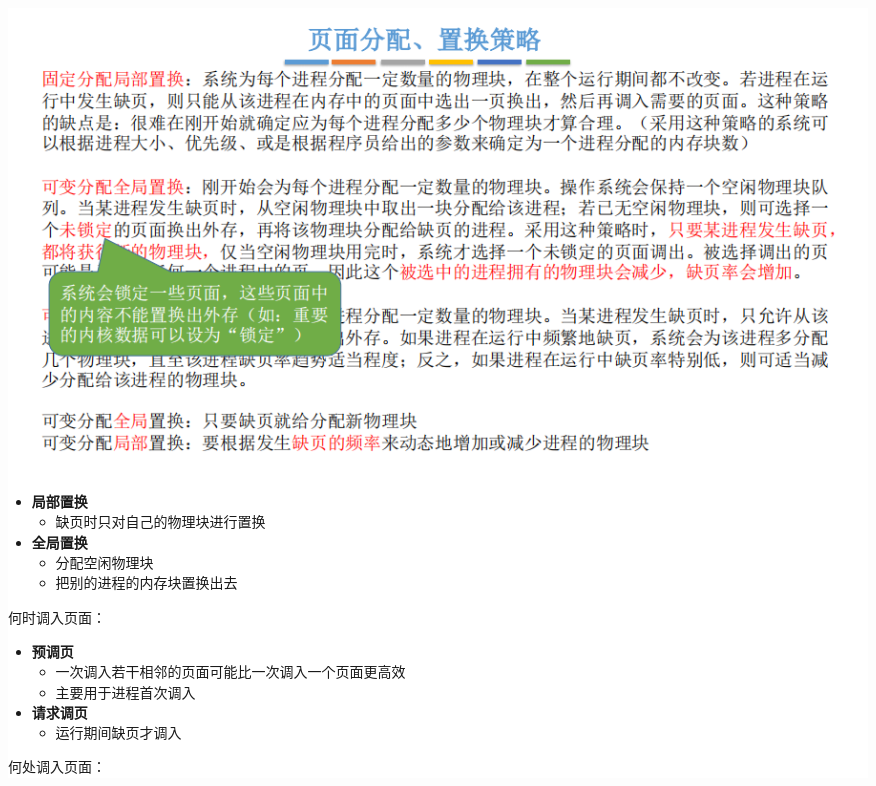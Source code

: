 ![image-20220624225718461](./source/image-20220624225718461.png)

- **局部置换**
  - 缺页时只对自己的物理块进行置换
- **全局置换**
  - 分配空闲物理块
  - 把别的进程的内存块置换出去



何时调入页面：

- **预调页**
  - 一次调入若干相邻的页面可能比一次调入一个页面更高效
  - 主要用于进程首次调入
- **请求调页**
  - 运行期间缺页才调入



何处调入页面：
